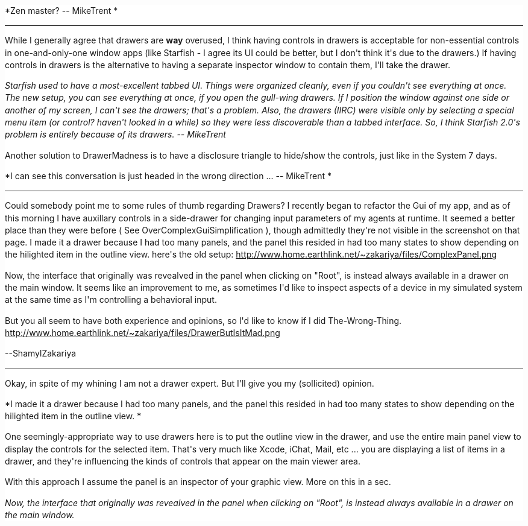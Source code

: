 *Zen master? -- MikeTrent *

----

While I generally agree that drawers are **way** overused, I think having controls in drawers is acceptable for non-essential controls in one-and-only-one window apps (like Starfish - I agree its UI could be better, but I don't think it's due to the drawers.) If having controls in drawers is the alternative to having a separate inspector window to contain them, I'll take the drawer.

*Starfish used to have a most-excellent tabbed UI. Things were organized cleanly, even if you couldn't see everything at once. The new setup, you can see everything at once, if you open the gull-wing drawers. If I position the window against one side or another of my screen, I can't see the drawers; that's a problem. Also, the drawers (IIRC) were visible only by selecting a special menu item (or control? haven't looked in a while) so they were less discoverable than a tabbed interface. So, I think Starfish 2.0's problem is entirely because of its drawers. -- MikeTrent*

Another solution to DrawerMadness is to have a disclosure triangle to hide/show the controls, just like in the System 7 days.

*I can see this conversation is just headed in the wrong direction ... -- MikeTrent *

----

Could somebody point me to some rules of thumb regarding Drawers? I recently began to refactor the Gui of my app, and as of this morning I have auxillary controls in a side-drawer for changing input parameters of my agents at runtime. It seemed a better place than they were before ( See OverComplexGuiSimplification ), though admittedly they're not visible in the screenshot on that page. I made it a drawer because I had too many panels, and the panel this resided in had too many states to show depending on the hilighted item in the outline view. here's the old setup:
http://www.home.earthlink.net/~zakariya/files/ComplexPanel.png

Now, the interface that originally was revealved in the panel when clicking on "Root", is instead always available in a drawer on the main window. It seems like an improvement to me, as sometimes I'd like to inspect aspects of a device in my simulated system at the same time as I'm controlling a behavioral input. 

But you all seem to have both experience and opinions, so I'd like to know if I did The-Wrong-Thing. 
http://www.home.earthlink.net/~zakariya/files/DrawerButIsItMad.png

--ShamylZakariya

----

Okay, in spite of my whining I am not a drawer expert. But I'll give you my (sollicited) opinion.

*I made it a drawer because I had too many panels, and the panel this resided in had too many states to show depending on the hilighted item in the outline view. *

One seemingly-appropriate way to use drawers here is to put the outline view in the drawer, and use the entire main panel view to display the controls for the selected item. That's very much like Xcode, iChat, Mail, etc ... you are displaying a list of items in a drawer, and they're influencing the kinds of controls that appear on the main viewer area. 

With this approach I assume the panel is an inspector of your graphic view. More on this in a sec.

*Now, the interface that originally was revealved in the panel when clicking on "Root", is instead always available in a drawer on the main window.*
